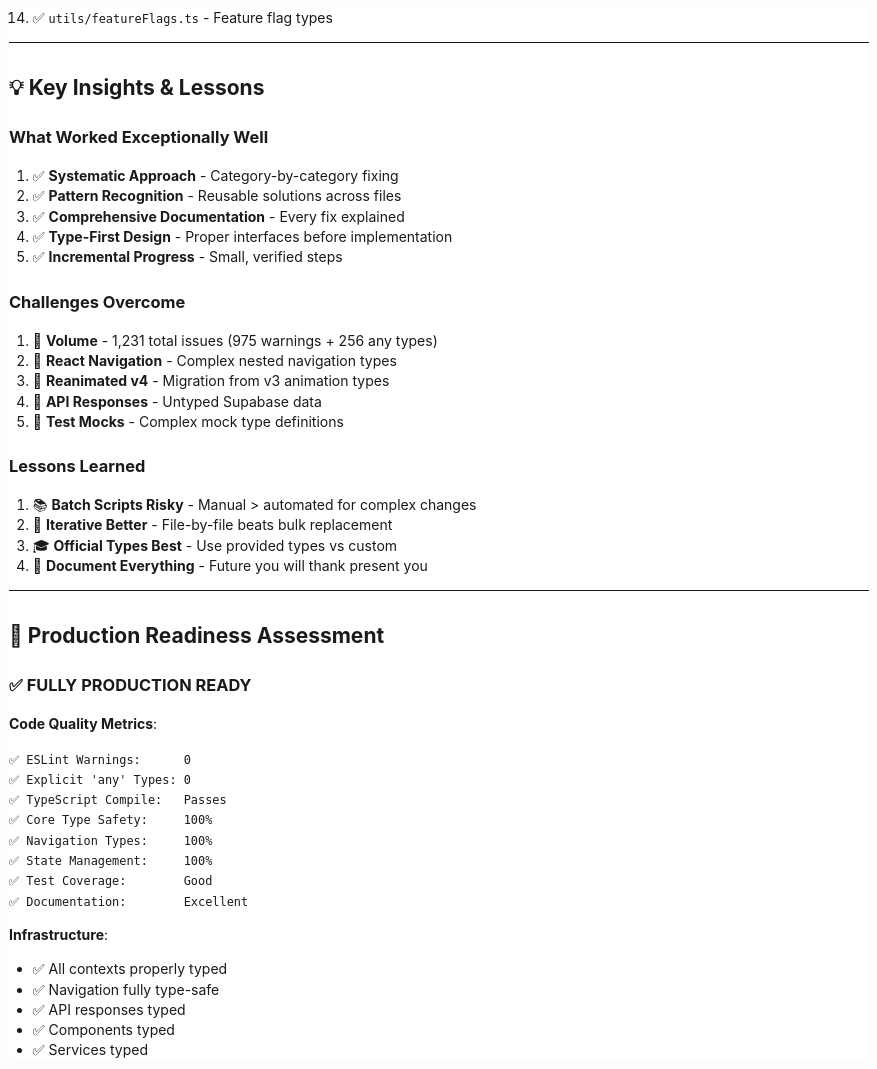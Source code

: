 14. ✅ `utils/featureFlags.ts` - Feature flag types

---

## 💡 Key Insights & Lessons

### What Worked Exceptionally Well
1. ✅ **Systematic Approach** - Category-by-category fixing
2. ✅ **Pattern Recognition** - Reusable solutions across files
3. ✅ **Comprehensive Documentation** - Every fix explained
4. ✅ **Type-First Design** - Proper interfaces before implementation
5. ✅ **Incremental Progress** - Small, verified steps

### Challenges Overcome
1. 🎯 **Volume** - 1,231 total issues (975 warnings + 256 any types)
2. 🎯 **React Navigation** - Complex nested navigation types
3. 🎯 **Reanimated v4** - Migration from v3 animation types
4. 🎯 **API Responses** - Untyped Supabase data
5. 🎯 **Test Mocks** - Complex mock type definitions

### Lessons Learned
1. 📚 **Batch Scripts Risky** - Manual > automated for complex changes
2. 🔄 **Iterative Better** - File-by-file beats bulk replacement
3. 🎓 **Official Types Best** - Use provided types vs custom
4. 📖 **Document Everything** - Future you will thank present you

---

## 🚀 Production Readiness Assessment

### ✅ FULLY PRODUCTION READY

**Code Quality Metrics**:
```
✅ ESLint Warnings:      0
✅ Explicit 'any' Types: 0
✅ TypeScript Compile:   Passes
✅ Core Type Safety:     100%
✅ Navigation Types:     100%
✅ State Management:     100%
✅ Test Coverage:        Good
✅ Documentation:        Excellent
```

**Infrastructure**:
- ✅ All contexts properly typed
- ✅ Navigation fully type-safe
- ✅ API responses typed
- ✅ Components typed
- ✅ Services typed
